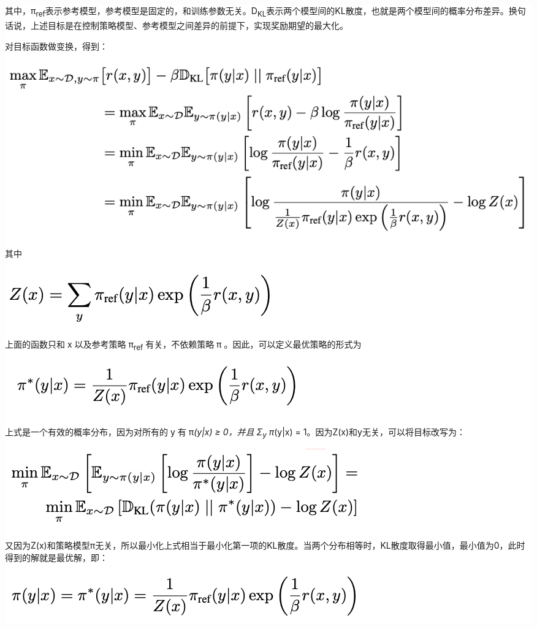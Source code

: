 其中，π<sub>ref</sub>表示参考模型，参考模型是固定的，和训练参数无关。D<sub>KL</sub>表示两个模型间的KL散度，也就是两个模型间的概率分布差异。换句话说，上述目标是在控制策略模型、参考模型之间差异的前提下，实现奖励期望的最大化。

对目标函数做变换，得到：

![](./image/2025-07-23-12-52-04.png)

其中

![](./image/2025-07-23-12-52-51.png)

上面的函数只和 x 以及参考策略 π<sub>ref</sub> 有关，不依赖策略 π 。因此，可以定义最优策略的形式为

![](./image/2025-07-23-12-58-58.png)

上式是一个有效的概率分布，因为对所有的 y 有 π<sup>*</sup>(y|x) ≥ 0，并且 Σ<sub>y</sub> π<sup>*</sup>(y|x) = 1。因为Z(x)和y无关，可以将目标改写为：

![](./image/2025-07-23-13-04-50.png)

又因为Z(x)和策略模型π无关，所以最小化上式相当于最小化第一项的KL散度。当两个分布相等时，KL散度取得最小值，最小值为0，此时得到的解就是最优解，即：

![](./image/2025-07-23-13-06-19.png)

